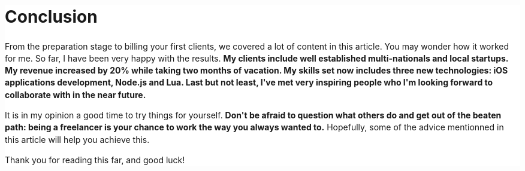Conclusion
==========

From the preparation stage to billing your first clients, we covered a lot of content in this article. You may wonder how it worked for me. So far, I have been very happy with the results. __My clients include well established multi-nationals and local startups. My revenue increased by 20% while taking two months of vacation. My skills set now includes three new technologies: iOS applications development, Node.js and Lua. Last but not least, I've met very inspiring people who I'm looking forward to collaborate with in the near future.__

It is in my opinion a good time to try things for yourself. __Don't be afraid to question what others do and get out of the beaten path: being a freelancer is your chance to work the way you always wanted to.__ Hopefully, some of the advice mentionned in this article will help you achieve this.

Thank you for reading this far, and good luck!